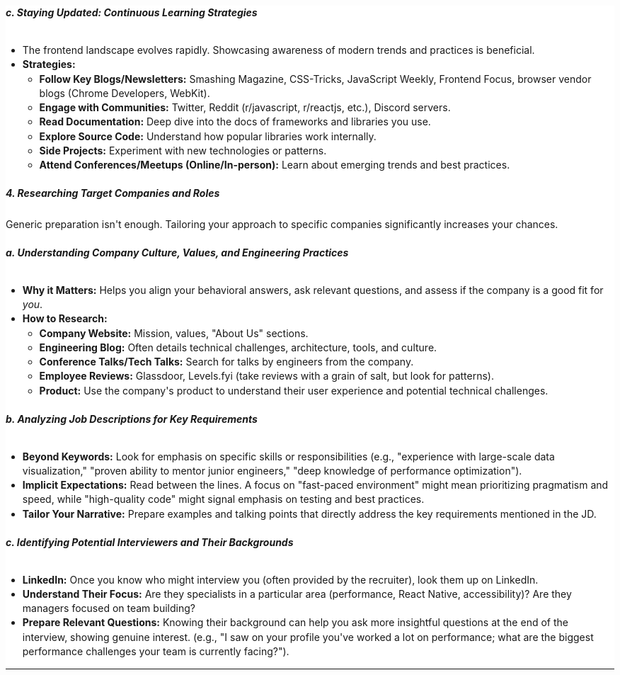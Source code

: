 ###### **c. Staying Updated: Continuous Learning Strategies**

- The frontend landscape evolves rapidly. Showcasing awareness of modern trends and practices is beneficial.
- **Strategies:**
  - **Follow Key Blogs/Newsletters:** Smashing Magazine, CSS-Tricks, JavaScript Weekly, Frontend Focus, browser vendor blogs (Chrome Developers, WebKit).
  - **Engage with Communities:** Twitter, Reddit (r/javascript, r/reactjs, etc.), Discord servers.
  - **Read Documentation:** Deep dive into the docs of frameworks and libraries you use.
  - **Explore Source Code:** Understand how popular libraries work internally.
  - **Side Projects:** Experiment with new technologies or patterns.
  - **Attend Conferences/Meetups (Online/In-person):** Learn about emerging trends and best practices.

##### **4. Researching Target Companies and Roles**

Generic preparation isn't enough. Tailoring your approach to specific companies significantly increases your chances.

###### **a. Understanding Company Culture, Values, and Engineering Practices**

- **Why it Matters:** Helps you align your behavioral answers, ask relevant questions, and assess if the company is a good fit for _you_.
- **How to Research:**
  - **Company Website:** Mission, values, "About Us" sections.
  - **Engineering Blog:** Often details technical challenges, architecture, tools, and culture.
  - **Conference Talks/Tech Talks:** Search for talks by engineers from the company.
  - **Employee Reviews:** Glassdoor, Levels.fyi (take reviews with a grain of salt, but look for patterns).
  - **Product:** Use the company's product to understand their user experience and potential technical challenges.

###### **b. Analyzing Job Descriptions for Key Requirements**

- **Beyond Keywords:** Look for emphasis on specific skills or responsibilities (e.g., "experience with large-scale data visualization," "proven ability to mentor junior engineers," "deep knowledge of performance optimization").
- **Implicit Expectations:** Read between the lines. A focus on "fast-paced environment" might mean prioritizing pragmatism and speed, while "high-quality code" might signal emphasis on testing and best practices.
- **Tailor Your Narrative:** Prepare examples and talking points that directly address the key requirements mentioned in the JD.

###### **c. Identifying Potential Interviewers and Their Backgrounds**

- **LinkedIn:** Once you know who might interview you (often provided by the recruiter), look them up on LinkedIn.
- **Understand Their Focus:** Are they specialists in a particular area (performance, React Native, accessibility)? Are they managers focused on team building?
- **Prepare Relevant Questions:** Knowing their background can help you ask more insightful questions at the end of the interview, showing genuine interest. (e.g., "I saw on your profile you've worked a lot on performance; what are the biggest performance challenges your team is currently facing?").

---